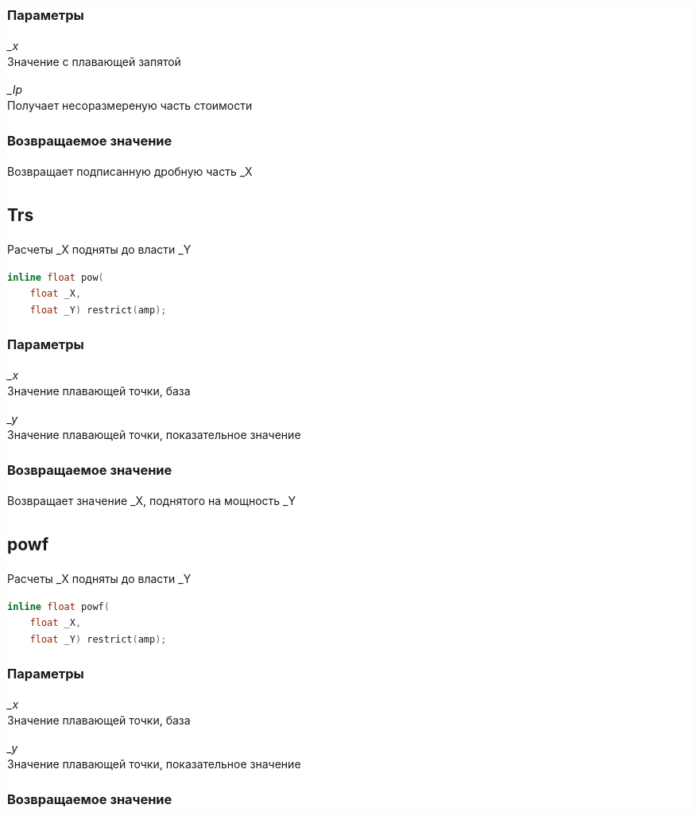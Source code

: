 ### <a name="parameters"></a>Параметры

*_x*<br/>
Значение с плавающей запятой

*_Ip*<br/>
Получает несоразмереную часть стоимости

### <a name="return-value"></a>Возвращаемое значение

Возвращает подписанную дробную часть _X

## <a name="pow"></a><a name="pow"></a>Trs

Расчеты _X подняты до власти _Y

```cpp
inline float pow(
    float _X,
    float _Y) restrict(amp);
```

### <a name="parameters"></a>Параметры

*_x*<br/>
Значение плавающей точки, база

*_y*<br/>
Значение плавающей точки, показательное значение

### <a name="return-value"></a>Возвращаемое значение

Возвращает значение _X, поднятого на мощность _Y

## <a name="powf"></a><a name="powf"></a>powf

Расчеты _X подняты до власти _Y

```cpp
inline float powf(
    float _X,
    float _Y) restrict(amp);
```

### <a name="parameters"></a>Параметры

*_x*<br/>
Значение плавающей точки, база

*_y*<br/>
Значение плавающей точки, показательное значение

### <a name="return-value"></a>Возвращаемое значение
